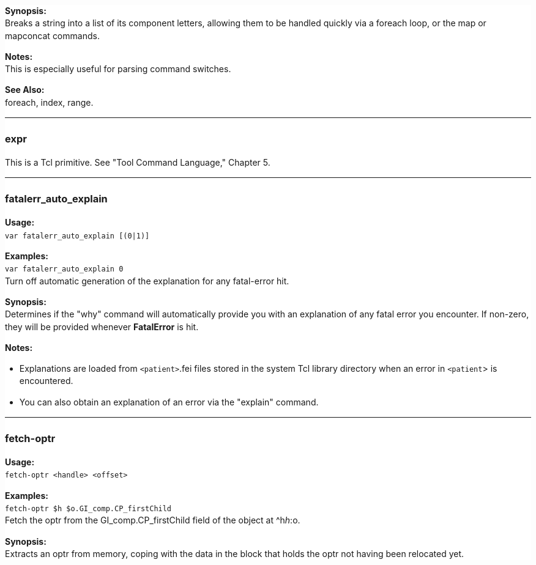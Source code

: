 **Synopsis:**  
Breaks a string into a list of its component letters, allowing them to be 
handled quickly via a foreach loop, or the map or mapconcat commands.

**Notes:**  
This is especially useful for parsing command switches. 

**See Also:**  
foreach, index, range.

----------

### expr

This is a Tcl primitive. See "Tool Command Language," Chapter 5.

----------

### fatalerr\_auto_explain

**Usage:**  
`var fatalerr_auto_explain [(0|1)]`

**Examples:**  
`var fatalerr_auto_explain 0`  
Turn off automatic generation of the explanation for any 
fatal-error hit.

**Synopsis:**  
Determines if the "why" command will automatically provide you with an 
explanation of any fatal error you encounter. If non-zero, they will be 
provided whenever **FatalError** is hit.

**Notes:**

+ Explanations are loaded from `<patient>`.fei files stored in the system Tcl 
library directory when an error in `<patient`> is encountered. 

+ You can also obtain an explanation of an error via the "explain" 
command.

----------

### fetch-optr

**Usage:**  
`fetch-optr <handle> <offset>`

**Examples:**  
`fetch-optr $h $o.GI_comp.CP_firstChild`  
Fetch the optr from the GI_comp.CP\_firstChild field of the 
object at ^h$h:$o.

**Synopsis:**  
Extracts an optr from memory, coping with the data in the block that holds 
the optr not having been relocated yet.
